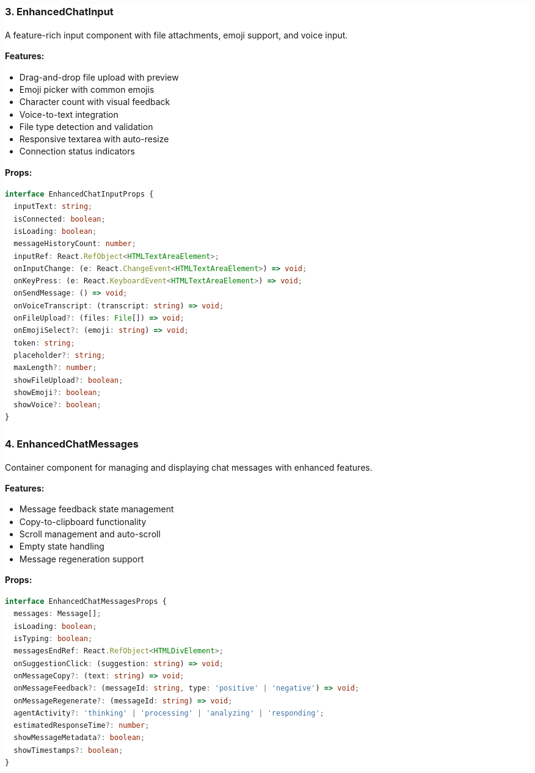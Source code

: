 ### 3. EnhancedChatInput

A feature-rich input component with file attachments, emoji support, and voice input.

**Features:**
- Drag-and-drop file upload with preview
- Emoji picker with common emojis
- Character count with visual feedback
- Voice-to-text integration
- File type detection and validation
- Responsive textarea with auto-resize
- Connection status indicators

**Props:**
```typescript
interface EnhancedChatInputProps {
  inputText: string;
  isConnected: boolean;
  isLoading: boolean;
  messageHistoryCount: number;
  inputRef: React.RefObject<HTMLTextAreaElement>;
  onInputChange: (e: React.ChangeEvent<HTMLTextAreaElement>) => void;
  onKeyPress: (e: React.KeyboardEvent<HTMLTextAreaElement>) => void;
  onSendMessage: () => void;
  onVoiceTranscript: (transcript: string) => void;
  onFileUpload?: (files: File[]) => void;
  onEmojiSelect?: (emoji: string) => void;
  token: string;
  placeholder?: string;
  maxLength?: number;
  showFileUpload?: boolean;
  showEmoji?: boolean;
  showVoice?: boolean;
}
```

### 4. EnhancedChatMessages

Container component for managing and displaying chat messages with enhanced features.

**Features:**
- Message feedback state management
- Copy-to-clipboard functionality
- Scroll management and auto-scroll
- Empty state handling
- Message regeneration support

**Props:**
```typescript
interface EnhancedChatMessagesProps {
  messages: Message[];
  isLoading: boolean;
  isTyping: boolean;
  messagesEndRef: React.RefObject<HTMLDivElement>;
  onSuggestionClick: (suggestion: string) => void;
  onMessageCopy?: (text: string) => void;
  onMessageFeedback?: (messageId: string, type: 'positive' | 'negative') => void;
  onMessageRegenerate?: (messageId: string) => void;
  agentActivity?: 'thinking' | 'processing' | 'analyzing' | 'responding';
  estimatedResponseTime?: number;
  showMessageMetadata?: boolean;
  showTimestamps?: boolean;
}
```
